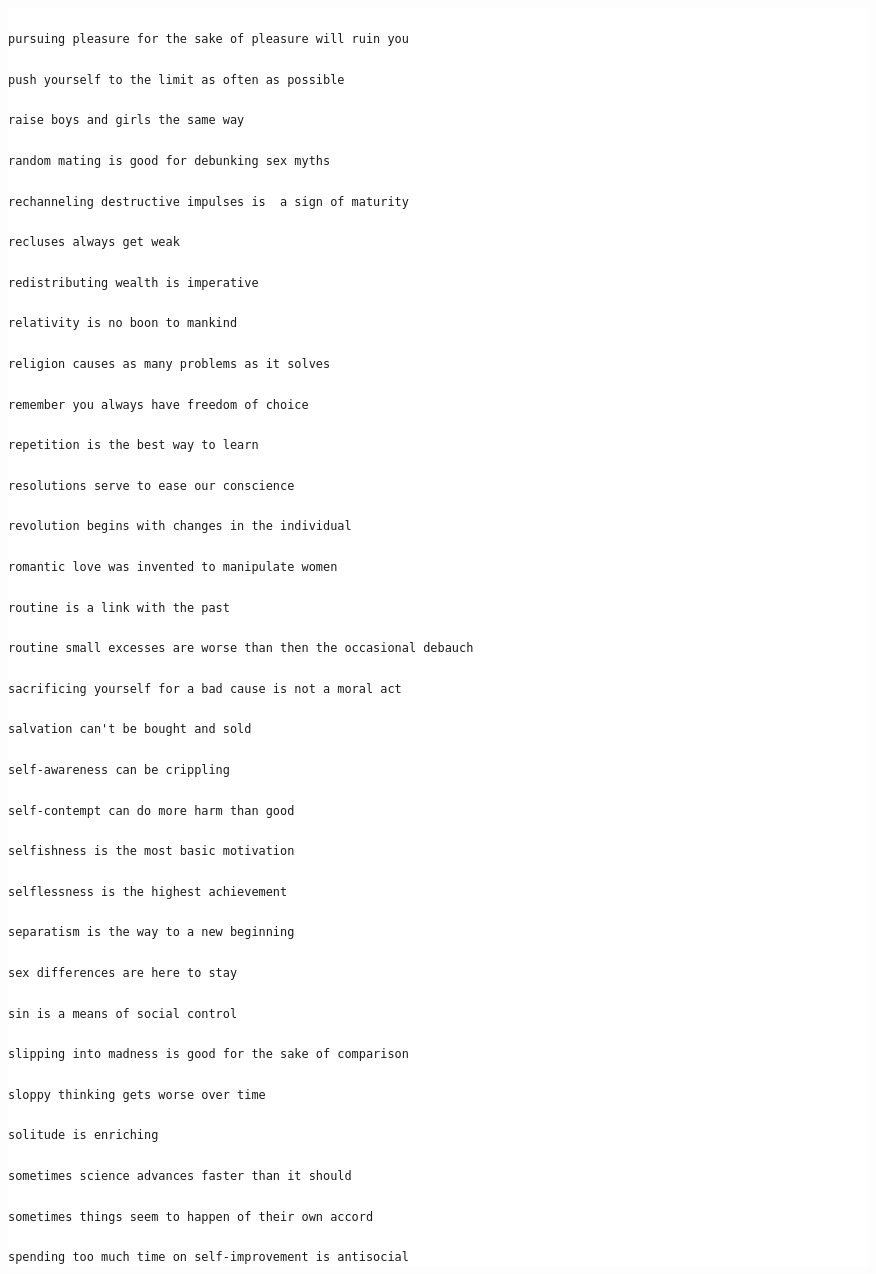 ```

pursuing pleasure for the sake of pleasure will ruin you

push yourself to the limit as often as possible

raise boys and girls the same way

random mating is good for debunking sex myths

rechanneling destructive impulses is  a sign of maturity

recluses always get weak

redistributing wealth is imperative

relativity is no boon to mankind

religion causes as many problems as it solves

remember you always have freedom of choice

repetition is the best way to learn

resolutions serve to ease our conscience

revolution begins with changes in the individual

romantic love was invented to manipulate women

routine is a link with the past

routine small excesses are worse than then the occasional debauch

sacrificing yourself for a bad cause is not a moral act

salvation can't be bought and sold

self-awareness can be crippling

self-contempt can do more harm than good

selfishness is the most basic motivation

selflessness is the highest achievement

separatism is the way to a new beginning

sex differences are here to stay

sin is a means of social control

slipping into madness is good for the sake of comparison

sloppy thinking gets worse over time

solitude is enriching

sometimes science advances faster than it should

sometimes things seem to happen of their own accord

spending too much time on self-improvement is antisocial

```